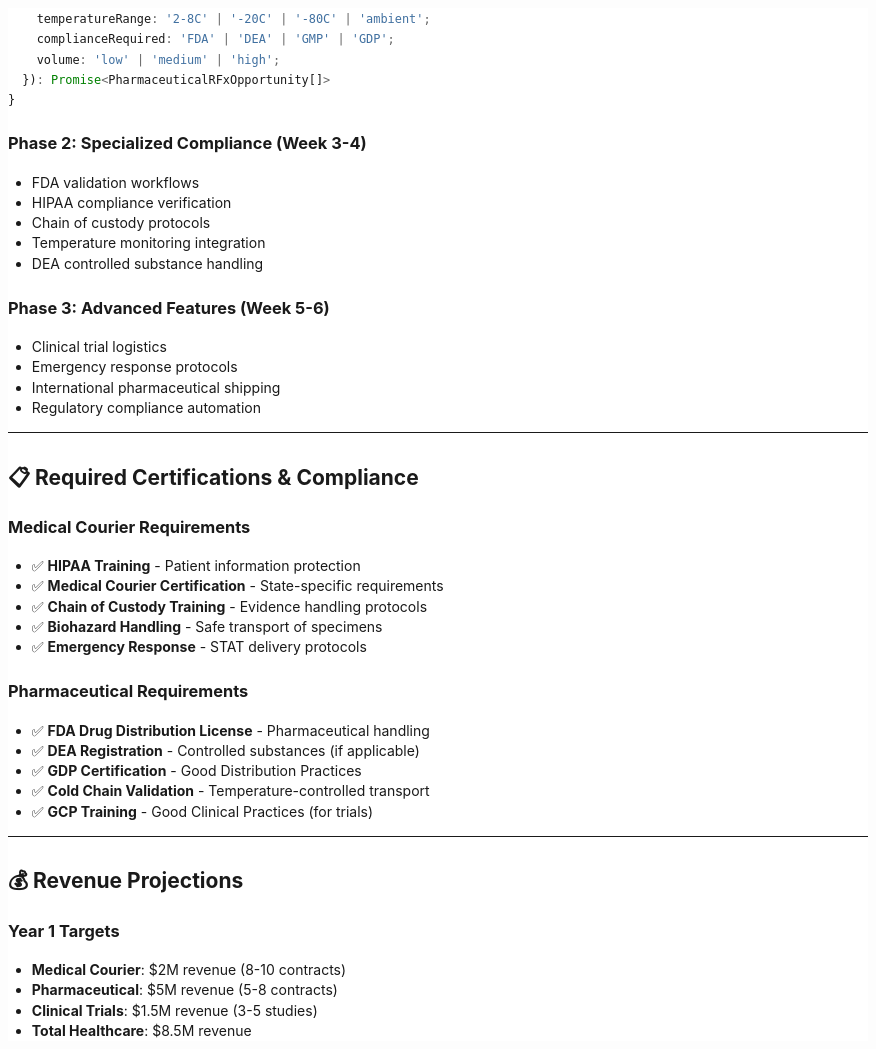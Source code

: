 ```typescript
    temperatureRange: '2-8C' | '-20C' | '-80C' | 'ambient';
    complianceRequired: 'FDA' | 'DEA' | 'GMP' | 'GDP';
    volume: 'low' | 'medium' | 'high';
  }): Promise<PharmaceuticalRFxOpportunity[]>
}
```

### **Phase 2: Specialized Compliance (Week 3-4)**

- FDA validation workflows
- HIPAA compliance verification
- Chain of custody protocols
- Temperature monitoring integration
- DEA controlled substance handling

### **Phase 3: Advanced Features (Week 5-6)**

- Clinical trial logistics
- Emergency response protocols
- International pharmaceutical shipping
- Regulatory compliance automation

---

## 📋 **Required Certifications & Compliance**

### **Medical Courier Requirements**

- ✅ **HIPAA Training** - Patient information protection
- ✅ **Medical Courier Certification** - State-specific requirements
- ✅ **Chain of Custody Training** - Evidence handling protocols
- ✅ **Biohazard Handling** - Safe transport of specimens
- ✅ **Emergency Response** - STAT delivery protocols

### **Pharmaceutical Requirements**

- ✅ **FDA Drug Distribution License** - Pharmaceutical handling
- ✅ **DEA Registration** - Controlled substances (if applicable)
- ✅ **GDP Certification** - Good Distribution Practices
- ✅ **Cold Chain Validation** - Temperature-controlled transport
- ✅ **GCP Training** - Good Clinical Practices (for trials)

---

## 💰 **Revenue Projections**

### **Year 1 Targets**

- **Medical Courier**: $2M revenue (8-10 contracts)
- **Pharmaceutical**: $5M revenue (5-8 contracts)
- **Clinical Trials**: $1.5M revenue (3-5 studies)
- **Total Healthcare**: $8.5M revenue
